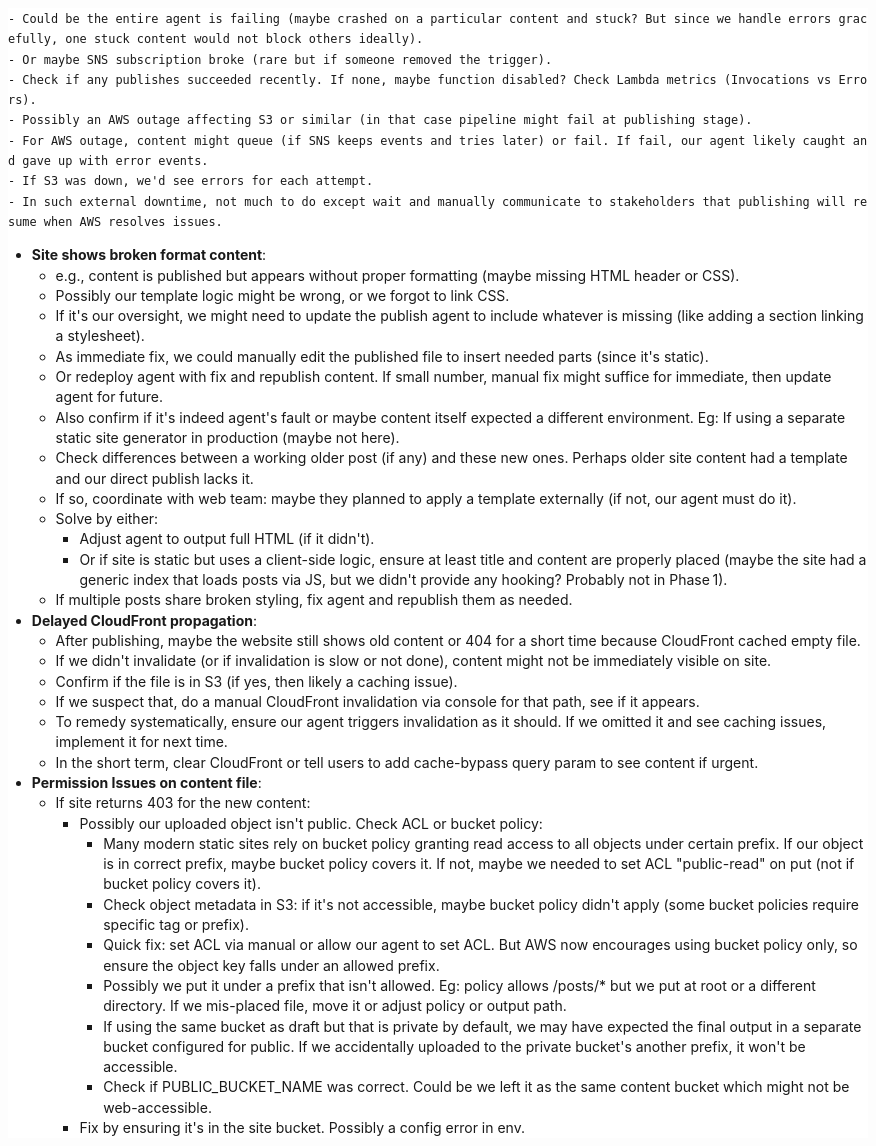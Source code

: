     - Could be the entire agent is failing (maybe crashed on a particular content and stuck? But since we handle errors gracefully, one stuck content would not block others ideally).
    - Or maybe SNS subscription broke (rare but if someone removed the trigger).
    - Check if any publishes succeeded recently. If none, maybe function disabled? Check Lambda metrics (Invocations vs Errors).
    - Possibly an AWS outage affecting S3 or similar (in that case pipeline might fail at publishing stage).
    - For AWS outage, content might queue (if SNS keeps events and tries later) or fail. If fail, our agent likely caught and gave up with error events.
    - If S3 was down, we'd see errors for each attempt.
    - In such external downtime, not much to do except wait and manually communicate to stakeholders that publishing will resume when AWS resolves issues.
- **Site shows broken format content**:
  - e.g., content is published but appears without proper formatting (maybe missing HTML header or CSS).
  - Possibly our template logic might be wrong, or we forgot to link CSS.
  - If it's our oversight, we might need to update the publish agent to include whatever is missing (like adding a <head> section linking a stylesheet).
  - As immediate fix, we could manually edit the published file to insert needed parts (since it's static).
  - Or redeploy agent with fix and republish content. If small number, manual fix might suffice for immediate, then update agent for future.
  - Also confirm if it's indeed agent's fault or maybe content itself expected a different environment. Eg: If using a separate static site generator in production (maybe not here).
  - Check differences between a working older post (if any) and these new ones. Perhaps older site content had a template and our direct publish lacks it.
  - If so, coordinate with web team: maybe they planned to apply a template externally (if not, our agent must do it).
  - Solve by either:
    - Adjust agent to output full HTML (if it didn't).
    - Or if site is static but uses a client-side logic, ensure at least title and content are properly placed (maybe the site had a generic index that loads posts via JS, but we didn't provide any hooking? Probably not in Phase 1).
  - If multiple posts share broken styling, fix agent and republish them as needed.
- **Delayed CloudFront propagation**:
  - After publishing, maybe the website still shows old content or 404 for a short time because CloudFront cached empty file.
  - If we didn't invalidate (or if invalidation is slow or not done), content might not be immediately visible on site.
  - Confirm if the file is in S3 (if yes, then likely a caching issue).
  - If we suspect that, do a manual CloudFront invalidation via console for that path, see if it appears.
  - To remedy systematically, ensure our agent triggers invalidation as it should. If we omitted it and see caching issues, implement it for next time.
  - In the short term, clear CloudFront or tell users to add cache-bypass query param to see content if urgent.
- **Permission Issues on content file**:
  - If site returns 403 for the new content:
    - Possibly our uploaded object isn't public. Check ACL or bucket policy:
      - Many modern static sites rely on bucket policy granting read access to all objects under certain prefix. If our object is in correct prefix, maybe bucket policy covers it. If not, maybe we needed to set ACL "public-read" on put (not if bucket policy covers it).
      - Check object metadata in S3: if it's not accessible, maybe bucket policy didn't apply (some bucket policies require specific tag or prefix).
      - Quick fix: set ACL via manual or allow our agent to set ACL. But AWS now encourages using bucket policy only, so ensure the object key falls under an allowed prefix.
      - Possibly we put it under a prefix that isn't allowed. Eg: policy allows /posts/* but we put at root or a different directory. If we mis-placed file, move it or adjust policy or output path.
      - If using the same bucket as draft but that is private by default, we may have expected the final output in a separate bucket configured for public. If we accidentally uploaded to the private bucket's another prefix, it won't be accessible.
      - Check if PUBLIC_BUCKET_NAME was correct. Could be we left it as the same content bucket which might not be web-accessible.
    - Fix by ensuring it's in the site bucket. Possibly a config error in env.